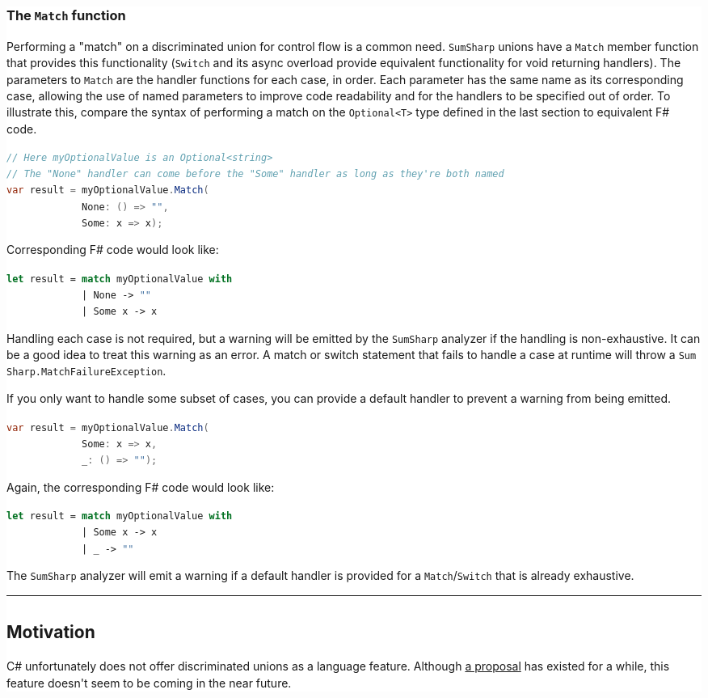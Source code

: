 ### The `Match` function

Performing a "match" on a discriminated union for control flow is a common need. `SumSharp` unions have a `Match` member function that provides this functionality (`Switch` and its async overload provide equivalent functionality for void returning handlers). The parameters to `Match` are the handler functions for each case, in order. Each parameter has the same name as its corresponding case, allowing the use of named parameters to improve code readability and for the handlers to be specified out of order. To illustrate this, compare the syntax of performing a match on the `Optional<T>` type defined in the last section to equivalent F\# code.

```csharp
// Here myOptionalValue is an Optional<string>
// The "None" handler can come before the "Some" handler as long as they're both named
var result = myOptionalValue.Match(
             None: () => "",
             Some: x => x);
```

Corresponding F\# code would look like:

```fsharp
let result = match myOptionalValue with
             | None -> ""
             | Some x -> x
```

Handling each case is not required, but a warning will be emitted by the `SumSharp` analyzer if the handling is non-exhaustive. It can be a good idea to treat this warning as an error. A match or switch statement that fails to handle a case at runtime will throw a `SumSharp.MatchFailureException`.

If you only want to handle some subset of cases, you can provide a default handler to prevent a warning from being emitted.

```csharp
var result = myOptionalValue.Match(
             Some: x => x,
             _: () => "");
```

Again, the corresponding F\# code would look like:

```fsharp
let result = match myOptionalValue with
             | Some x -> x
             | _ -> ""
```

The `SumSharp` analyzer will emit a warning if a default handler is provided for a `Match`/`Switch` that is already exhaustive.

---

## Motivation

C\# unfortunately does not offer discriminated unions as a language feature. Although [a proposal](https://github.com/dotnet/csharplang/blob/18a527bcc1f0bdaf542d8b9a189c50068615b439/proposals/TypeUnions.md) has existed for a while, this feature doesn't seem to be coming in the near future.
